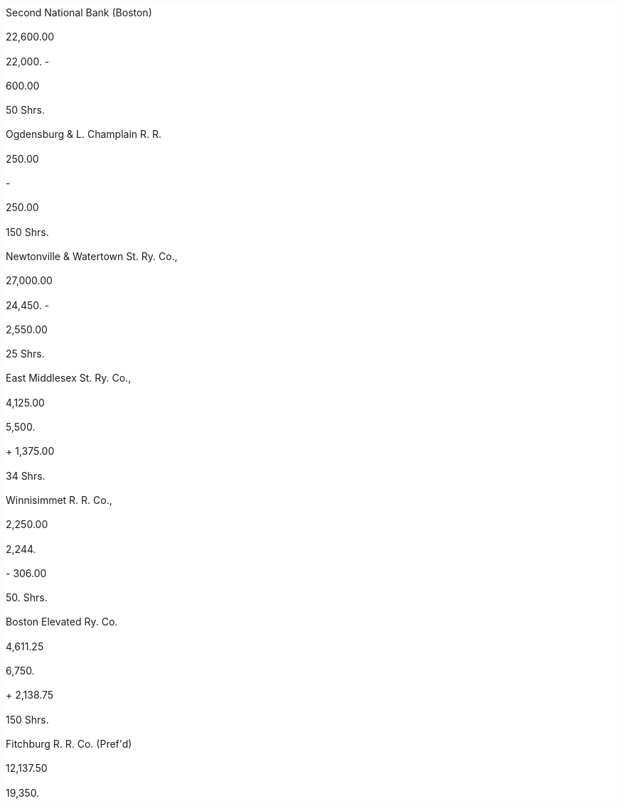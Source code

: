 Second National Bank (Boston)

22,600.00

22,000. -

600.00

50 Shrs.

Ogdensburg & L. Champlain R. R.

250.00

\-

250.00

150 Shrs.

Newtonville & Watertown St. Ry. Co.,

27,000.00

24,450. -

2,550.00

25 Shrs.

East Middlesex St. Ry. Co.,

4,125.00

5,500.

\+ 1,375.00

34 Shrs.

Winnisimmet R. R. Co.,

2,250.00

2,244.

\- 306.00

50\. Shrs.

Boston Elevated Ry. Co.

4,611.25

6,750.

\+ 2,138.75

150 Shrs.

Fitchburg R. R. Co. (Pref'd)

12,137.50

19,350.
